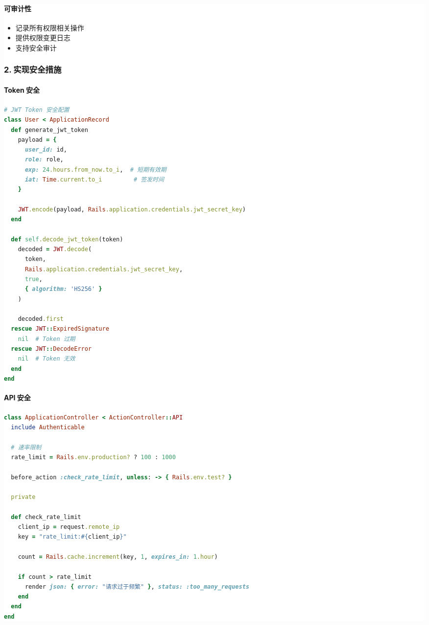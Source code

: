 #### 可审计性
- 记录所有权限相关操作
- 提供权限变更日志
- 支持安全审计

### 2. 实现安全措施

#### Token 安全
```ruby
# JWT Token 安全配置
class User < ApplicationRecord
  def generate_jwt_token
    payload = {
      user_id: id,
      role: role,
      exp: 24.hours.from_now.to_i,  # 短期有效期
      iat: Time.current.to_i         # 签发时间
    }

    JWT.encode(payload, Rails.application.credentials.jwt_secret_key)
  end

  def self.decode_jwt_token(token)
    decoded = JWT.decode(
      token,
      Rails.application.credentials.jwt_secret_key,
      true,
      { algorithm: 'HS256' }
    )

    decoded.first
  rescue JWT::ExpiredSignature
    nil  # Token 过期
  rescue JWT::DecodeError
    nil  # Token 无效
  end
end
```

#### API 安全
```ruby
class ApplicationController < ActionController::API
  include Authenticable

  # 速率限制
  rate_limit = Rails.env.production? ? 100 : 1000

  before_action :check_rate_limit, unless: -> { Rails.env.test? }

  private

  def check_rate_limit
    client_ip = request.remote_ip
    key = "rate_limit:#{client_ip}"

    count = Rails.cache.increment(key, 1, expires_in: 1.hour)

    if count > rate_limit
      render json: { error: "请求过于频繁" }, status: :too_many_requests
    end
  end
end
```
